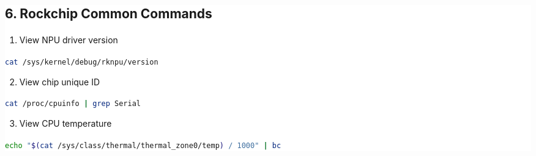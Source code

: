 ## 6. Rockchip Common Commands

1. View NPU driver version

```bash
cat /sys/kernel/debug/rknpu/version
```

2. View chip unique ID

```bash
cat /proc/cpuinfo | grep Serial
```

3. View CPU temperature

```bash
echo "$(cat /sys/class/thermal/thermal_zone0/temp) / 1000" | bc
```

